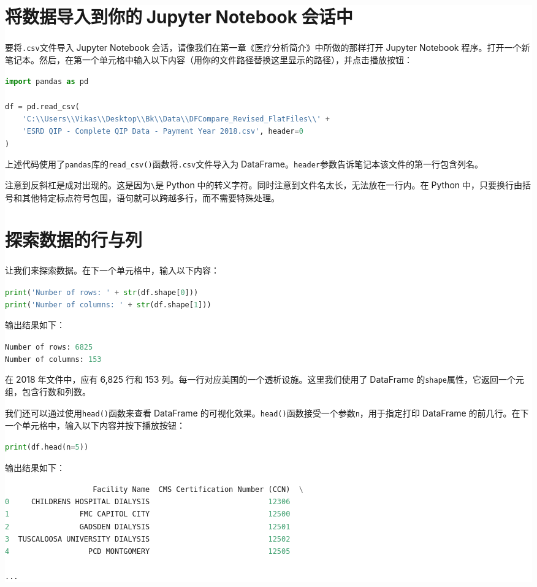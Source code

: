 # 将数据导入到你的 Jupyter Notebook 会话中

要将`.csv`文件导入 Jupyter Notebook 会话，请像我们在第一章《医疗分析简介》中所做的那样打开 Jupyter Notebook 程序。打开一个新笔记本。然后，在第一个单元格中输入以下内容（用你的文件路径替换这里显示的路径），并点击播放按钮：

```py
import pandas as pd

df = pd.read_csv(
    'C:\\Users\\Vikas\\Desktop\\Bk\\Data\\DFCompare_Revised_FlatFiles\\' + 
    'ESRD QIP - Complete QIP Data - Payment Year 2018.csv', header=0
)
```

上述代码使用了`pandas`库的`read_csv()`函数将`.csv`文件导入为 DataFrame。`header`参数告诉笔记本该文件的第一行包含列名。

注意到反斜杠是成对出现的。这是因为`\`是 Python 中的转义字符。同时注意到文件名太长，无法放在一行内。在 Python 中，只要换行由括号和其他特定标点符号包围，语句就可以跨越多行，而不需要特殊处理。

# 探索数据的行与列

让我们来探索数据。在下一个单元格中，输入以下内容：

```py
print('Number of rows: ' + str(df.shape[0]))
print('Number of columns: ' + str(df.shape[1]))
```

输出结果如下：

```py
Number of rows: 6825
Number of columns: 153
```

在 2018 年文件中，应有 6,825 行和 153 列。每一行对应美国的一个透析设施。这里我们使用了 DataFrame 的`shape`属性，它返回一个元组，包含行数和列数。

我们还可以通过使用`head()`函数来查看 DataFrame 的可视化效果。`head()`函数接受一个参数`n`，用于指定打印 DataFrame 的前几行。在下一个单元格中，输入以下内容并按下播放按钮：

```py
print(df.head(n=5))
```

输出结果如下：

```py
                    Facility Name  CMS Certification Number (CCN)  \
0     CHILDRENS HOSPITAL DIALYSIS                           12306   
1                FMC CAPITOL CITY                           12500   
2                GADSDEN DIALYSIS                           12501   
3  TUSCALOOSA UNIVERSITY DIALYSIS                           12502   
4                  PCD MONTGOMERY                           12505   

...
```

